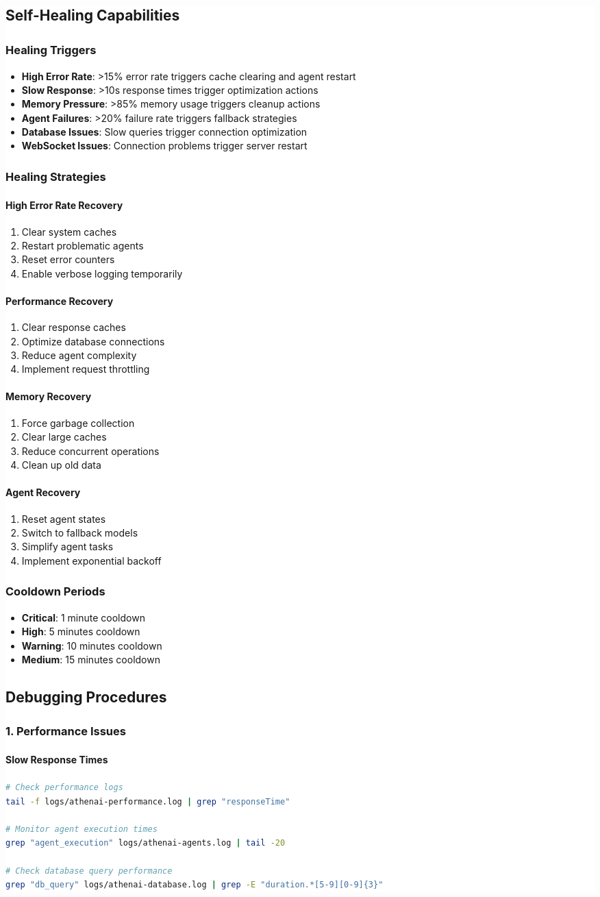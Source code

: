 ## Self-Healing Capabilities

### Healing Triggers
- **High Error Rate**: >15% error rate triggers cache clearing and agent restart
- **Slow Response**: >10s response times trigger optimization actions
- **Memory Pressure**: >85% memory usage triggers cleanup actions
- **Agent Failures**: >20% failure rate triggers fallback strategies
- **Database Issues**: Slow queries trigger connection optimization
- **WebSocket Issues**: Connection problems trigger server restart

### Healing Strategies

#### High Error Rate Recovery
1. Clear system caches
2. Restart problematic agents
3. Reset error counters
4. Enable verbose logging temporarily

#### Performance Recovery
1. Clear response caches
2. Optimize database connections
3. Reduce agent complexity
4. Implement request throttling

#### Memory Recovery
1. Force garbage collection
2. Clear large caches
3. Reduce concurrent operations
4. Clean up old data

#### Agent Recovery
1. Reset agent states
2. Switch to fallback models
3. Simplify agent tasks
4. Implement exponential backoff

### Cooldown Periods
- **Critical**: 1 minute cooldown
- **High**: 5 minutes cooldown
- **Warning**: 10 minutes cooldown
- **Medium**: 15 minutes cooldown

## Debugging Procedures

### 1. Performance Issues

#### Slow Response Times
```bash
# Check performance logs
tail -f logs/athenai-performance.log | grep "responseTime"

# Monitor agent execution times
grep "agent_execution" logs/athenai-agents.log | tail -20

# Check database query performance
grep "db_query" logs/athenai-database.log | grep -E "duration.*[5-9][0-9]{3}"
```
